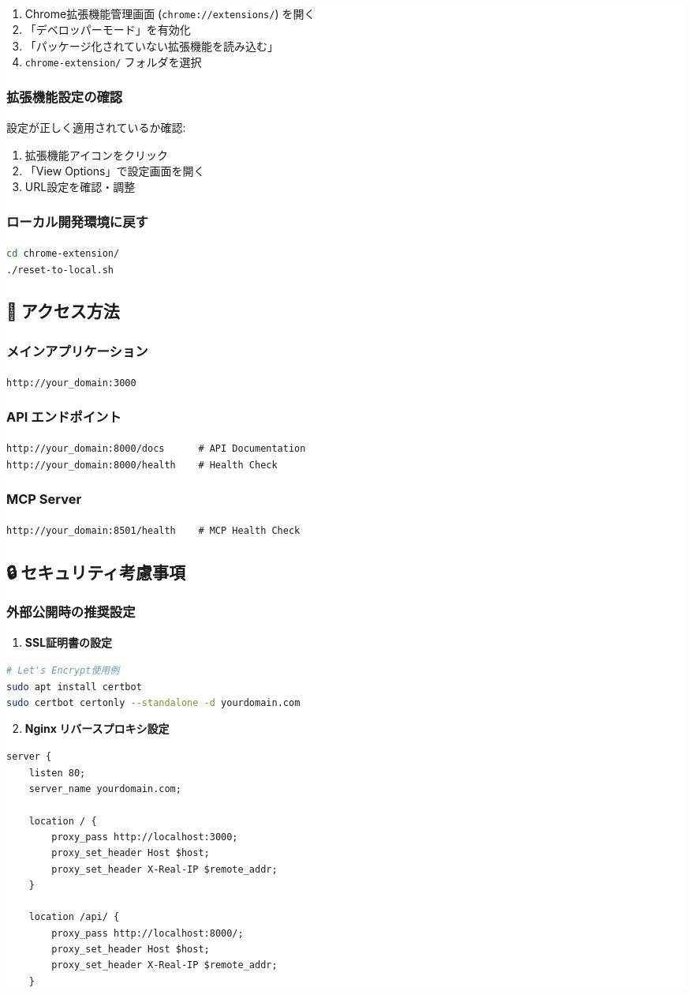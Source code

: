 1. Chrome拡張機能管理画面 (`chrome://extensions/`) を開く
2. 「デベロッパーモード」を有効化
3. 「パッケージ化されていない拡張機能を読み込む」
4. `chrome-extension/` フォルダを選択

### 拡張機能設定の確認

設定が正しく適用されているか確認:
1. 拡張機能アイコンをクリック
2. 「View Options」で設定画面を開く
3. URL設定を確認・調整

### ローカル開発環境に戻す

```bash
cd chrome-extension/
./reset-to-local.sh
```

## 🎯 アクセス方法

### メインアプリケーション
```
http://your_domain:3000
```

### API エンドポイント
```
http://your_domain:8000/docs      # API Documentation
http://your_domain:8000/health    # Health Check
```

### MCP Server
```
http://your_domain:8501/health    # MCP Health Check
```

## 🔒 セキュリティ考慮事項

### 外部公開時の推奨設定

1. **SSL証明書の設定**
```bash
# Let's Encrypt使用例
sudo apt install certbot
sudo certbot certonly --standalone -d yourdomain.com
```

2. **Nginx リバースプロキシ設定**
```nginx
server {
    listen 80;
    server_name yourdomain.com;
    
    location / {
        proxy_pass http://localhost:3000;
        proxy_set_header Host $host;
        proxy_set_header X-Real-IP $remote_addr;
    }
    
    location /api/ {
        proxy_pass http://localhost:8000/;
        proxy_set_header Host $host;
        proxy_set_header X-Real-IP $remote_addr;
    }
```